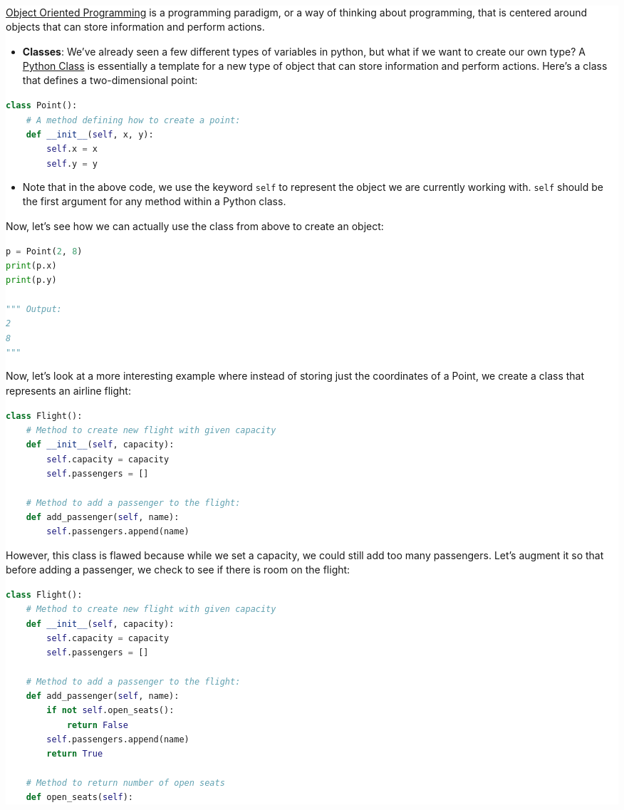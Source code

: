 [Object Oriented Programming](https://en.wikipedia.org/wiki/Object-oriented_programming) is a programming paradigm, or a way of thinking about programming, that is centered around objects that can store information and perform actions.

- **Classes**: We’ve already seen a few different types of variables in python, but what if we want to create our own type? A [Python Class](https://www.w3schools.com/python/python_classes.asp) is essentially a template for a new type of object that can store information and perform actions. Here’s a class that defines a two-dimensional point:

```python
class Point():
    # A method defining how to create a point:
    def __init__(self, x, y):
        self.x = x
        self.y = y
```

- Note that in the above code, we use the keyword `self` to represent the object we are currently working with. `self` should be the first argument for any method within a Python class.

Now, let’s see how we can actually use the class from above to create an object:

```python
p = Point(2, 8)
print(p.x)
print(p.y)

""" Output:
2
8
"""
```

Now, let’s look at a more interesting example where instead of storing just the coordinates of a Point, we create a class that 
represents an airline flight:

```python
class Flight():
    # Method to create new flight with given capacity
    def __init__(self, capacity):
        self.capacity = capacity
        self.passengers = []

    # Method to add a passenger to the flight:
    def add_passenger(self, name):
        self.passengers.append(name)
```

However, this class is flawed because while we set a capacity, we could still add too many passengers. Let’s augment it so that before adding a passenger, we check to see if there is room on the flight:

```python
class Flight():
    # Method to create new flight with given capacity
    def __init__(self, capacity):
        self.capacity = capacity
        self.passengers = []

    # Method to add a passenger to the flight:
    def add_passenger(self, name):
        if not self.open_seats():
            return False
        self.passengers.append(name)
        return True

    # Method to return number of open seats
    def open_seats(self):
```